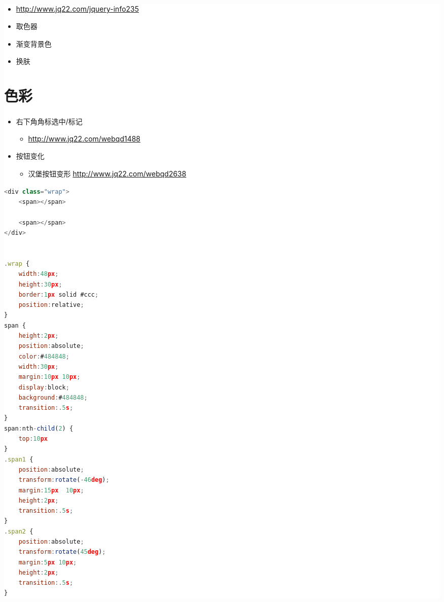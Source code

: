  - <http://www.jq22.com/jquery-info235>

- 取色器

- 渐变背景色

- 换肤

# 色彩

- 右下角角标选中/标记

  - <http://www.jq22.com/webqd1488>

- 按钮变化

  - 汉堡按钮变形 <http://www.jq22.com/webqd2638>

```javascript
<div class="wrap">
    <span></span>

    <span></span>
</div>


.wrap {
    width:48px;
    height:30px;
    border:1px solid #ccc;
    position:relative;
}
span {
    height:2px;
    position:absolute;
    color:#484848;
    width:30px;
    margin:10px 10px;
    display:block;
    background:#484848;
    transition:.5s;
}
span:nth-child(2) {
    top:10px
}
.span1 {
    position:absolute;
    transform:rotate(-46deg);
    margin:15px  10px;
    height:2px;
    transition:.5s;
}
.span2 {
    position:absolute;
    transform:rotate(45deg);
    margin:5px 10px;
    height:2px;
    transition:.5s;
}
```
